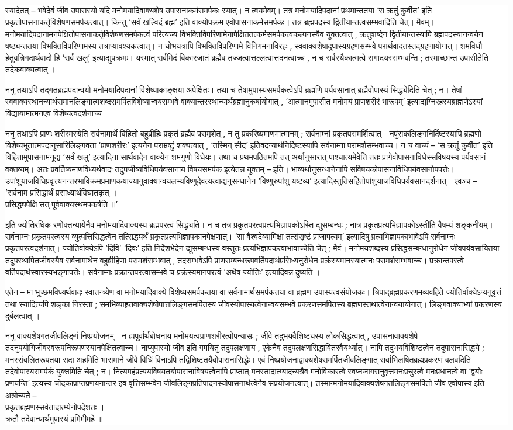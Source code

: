 स्यादेतत् – भवेदेवं जीव उपासस्यो यदि मनोमयादिवाक्यशेष उपासनाकर्मसमर्पकः स्यात्। न
त्वयमेवम्। तत्र मनोमयादिपदानां प्रथमान्ततया ‘स क्रतुं कुर्वीत’ इति
प्रकृतोपासनाकर्तृविशेषणसमर्पकत्वात्। किन्तु ‘सर्वं खल्विदं ब्रह्म’ इति वाक्योपक्रम
एवोपासनाकर्मसमर्पकः। तत्र ब्रह्मपदस्य द्वितीयान्तत्वसम्भवादिति चेत्। मैवम्।
मनोमयादिपदानामनपेक्षितोपासनाकर्तृविशेषणसमर्पकत्वं परित्यज्य
विभक्तिविपरिणामेनापेक्षिततत्कर्मसमर्पकत्वकल्पनस्यैव युक्तत्वात् , क्रतुशब्देन
द्वितीयान्तस्यापि ब्रह्मपदस्यानन्वयेन षष्ठ्यन्ततया विभक्तिविपरिणामस्य
तत्राप्यावश्यकत्वात्। न चोभयत्रापि विभक्तिविपरिणामे विनिगमनाविरहः ,
स्ववाक्यशेषादुपास्यग्रहणसम्भवे परार्थवादतस्तद्ग्रहणायोगात्। शमविधौ हेतुवन्निगदार्थवादो
हि ‘सर्वं खलु’ इत्याद्युपक्रमः। यस्मात् सर्वमिदं विकारजातं ब्रह्मैव
तज्जत्वात्तल्लत्वात्तदनत्वाच्च , न च सर्वस्यैकात्मत्वे रागादयस्सम्भवन्ति ; तस्माच्छान्त
उपासीतेति तदेकवाक्यत्वात् ।

ननु तथाऽपि तद्गतब्रह्मपदान्वयो मनोमयादिपदानां विशेष्याकाङ्क्षया अपेक्षितः। तथा च
तेषामुपास्यसमर्पकत्वेऽपि ब्रह्मणि पर्यवसानात् ब्रह्मैवोपास्यं सिद्ध्येदिति चेत् ; न। तेषां
स्ववाक्यस्थानन्यार्थसमानलिङ्गात्मशब्दसमर्पितविशेष्यान्वयसम्भवे
वाक्यान्तरस्थान्यार्थब्रह्मानुकर्षायोगात् , ‘आत्मानमुपासीत मनोमयं प्राणशरीरं भारूपम्’
इत्याद्यग्निरहस्यब्राह्मणेऽस्यां विद्यायामात्मनएव विशेष्यत्वदर्शनाच्च ।

ननु तथाऽपि प्राणः शरीरमस्येति सर्वनामार्थे विहितो बहुव्रीहिः प्रकृतं ब्रह्मैव परामृशेत् ,
न तु प्रकरिष्यमाणमात्मानम् ; सर्वनाम्नां प्रकृतपरामर्शित्वात्। नपुंसकलिङ्गनिर्दिष्टस्यापि
ब्रह्मणो विशेष्यभूतात्मपदानुसारिलिङ्गवता ‘प्राणशरीरः’ इत्यनेन पराम्रष्टुं शक्यत्वात् ,
‘तस्मिन् सीद’ इतिवदन्यार्थनिर्दिष्टस्यापि सर्वनाम्ना परामर्शसम्भवाच्च। न च वाच्यं –
‘स क्रतुं कुर्वीत’ इति विहितामुपासनामनूद्य ‘सर्वं खलु’ इत्यादिना सार्थवादेन वाक्येन
शमगुणो विधेयः। तथा च प्रथमपठितमपि तत् अर्थानुसारात् पाश्चात्यमेवेति ततः
प्रागेवोपासनाविधेस्सविषयस्य पर्यवसानं वक्तव्यम्। अतः प्रवर्तिष्यमाणविध्यर्थवादः
तदुपजीव्यविधिपर्यवसानाय विषयसमर्पक इत्येतन्न युक्तम् – इति। भाव्यर्थानुसन्धानेनापि
सविषयकोपासनाविधिपर्यवसानोपपत्तेः।
उपांशुयाजविधिप्रवृत्त्यनन्तरभाविक्रमप्रमाणकयाज्यानुवाक्यान्वयलभ्यविष्णुदेवत्यत्वाद्यनुसन्धानेन
‘विष्णुरुपांशु यष्टव्य’ इत्यादिस्तुतिसहितोपांशुयाजविधिपर्यवसानदर्शनात्। एवञ्च –  
’सर्वनाम प्रसिद्धार्थं प्रसाध्यार्थविघातकृत् ।  
प्रसिद्ध्यपेक्षि सत् पूर्ववाक्यस्थमपकर्षति ॥’  

इति ज्योतिरधिक रणोक्तन्यायेनैव मनोमयादिवाक्यस्य ब्रह्मपरत्वं सिद्ध्यति। न च तत्र
प्रकृतपरत्वप्रत्यभिज्ञापकोऽस्ति द्युसम्बन्धः ; नात्र प्रकृतप्रत्यभिज्ञापकोऽस्तीति वैषम्यं
शङ्कनीयम्। सर्वनाम्नः प्रकृतपरत्वस्य व्युत्पत्तिसिद्धत्वेन तत्सिद्ध्यर्थं
प्रकृतप्रत्यभिज्ञापकानपेक्षणात्। ‘सा वैश्वदेव्यामिक्षा तत्संसृष्टं प्राजापत्यम्’ इत्यादिषु
प्रत्यभिज्ञापकाभावेऽपि सर्वनाम्नः प्रकृतपरत्वदर्शनात्। ज्योतिर्वाक्येऽपि ‘दिवि’ ‘दिवः’
इति निर्देशभेदेन द्युसम्बन्धस्य वस्तुतः प्रत्यभिज्ञापकत्वाभावाच्चेति चेत् ; मैवं। मनोमयशब्दस्य
प्रसिद्धसम्बन्धानुरोधेन जीवपर्यवसायितया तदुपस्थापितजीवस्यैव सर्वनामार्थेन बहुव्रीहिणा
परामर्शसम्भवात् , तदसम्भवेऽपि प्राणसम्बन्धरूपवर्तिपदार्थप्रसिध्यनुरोधेन
प्रक्रंस्यमानस्यात्मनः परामर्शसम्भवाच्च। प्रक्रान्तपरत्वे वर्तिपदार्थस्वारस्यभङ्गापत्तेः।
सर्वनाम्नः प्रक्रान्तपरत्वासम्भवे च प्रक्रंस्यमानपरत्वं ‘अथैष ज्योतिः’ इत्यादिवन्न दुष्यति ।

एतेन – मा भूच्छमविध्यर्थवादः स्वातन्त्र्येण वा मनोमयादिवाक्ये विशेष्यसमर्पकतया वा
सर्वनामार्थसमर्पकतया वा ब्रह्मण उपास्यत्वसंयोजकः। त्रिपाद्ब्रह्मप्रकरणमव्यवहिते
ज्योतिर्वाक्येऽप्यनुवृत्तं तथा स्यादित्यपि शङ्का निरस्ता ;
समभिव्याहृतवाक्यशेषोपात्तलिङ्गसमर्पितस्य जीवस्योपास्यत्वेनान्वयसम्भवे प्रकरणसमर्पितस्य
ब्रह्मणस्तथात्वेनान्वयायोगात्। लिङ्गवाक्याभ्यां प्रकरणस्य दुर्बलत्वात् ।

ननु वाक्यशेषगतजीवलिङ्गं निष्प्रयोजनम्। न ह्यपूर्वार्थबोधनाय
मनोमयत्वप्राणशरीरत्वोपन्यासः ; जीवे तदुभयवैशिष्ट्यस्य लोकसिद्धत्वात् , उपासनावाक्यशेषे
तदनुपयोगिजीवस्वरूपनिरूपणस्यानपेक्षितत्वाच्च। नाप्युपास्यो जीव इति गमयितुं तदुपलक्षणाय ,
एकेनैव तदुपलक्षणसिद्धावितरवैयर्थ्यात्। नापि तदुभयविशिष्टत्वेन तदुपासनासिद्धये ;
मनस्संवलितरूपतया सदा अहमिति भासमाने जीवे विधिं विनाऽपि
तद्विशिष्टतयैवोपासनासिद्धेः। एवं निष्प्रयोजनाद्वाक्यशेषसमर्पितजीवलिङ्गात्
सर्वाभिलषितब्रह्मप्रकरणं बलवदिति तदेवोपास्यसमर्पकं युक्तमिति चेत् ; न।
नित्यमहंप्रत्ययविषयतयोपासनाविषयत्वेनापि प्राप्तात् मनस्तादात्म्यादन्यत्रैव मनोविकारत्वे
स्वप्नजागरानुवृत्तमनःप्रचुरत्वे मनःप्रधानत्वे वा ‘द्वयोः प्रणयन्ति’ इत्यस्य
चोदकाप्राप्तप्रणयनान्तर इव वृत्तिसम्भवेन जीवलिङ्गप्रतिपादनस्योपासनार्थत्वेनैव
सप्रयोजनत्वात्। तस्मान्मनोमयादिवाक्यशेषगतलिङ्गसमर्पितो जीव एवोपास्य इति। अत्रोच्यते
–  
प्रकृतब्रह्मणस्सर्वतादात्म्येनोपदेशतः ।  
क्रतौ तदेवान्यार्थमुपास्यं प्रमिमीमहे ॥  
